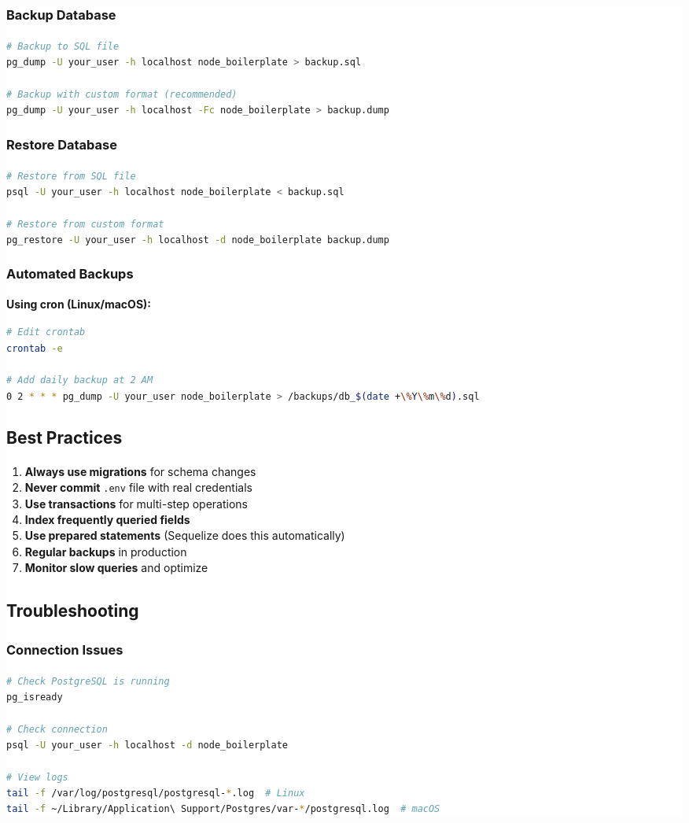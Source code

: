 ### Backup Database

```bash
# Backup to SQL file
pg_dump -U your_user -h localhost node_boilerplate > backup.sql

# Backup with custom format (recommended)
pg_dump -U your_user -h localhost -Fc node_boilerplate > backup.dump
```

### Restore Database

```bash
# Restore from SQL file
psql -U your_user -h localhost node_boilerplate < backup.sql

# Restore from custom format
pg_restore -U your_user -h localhost -d node_boilerplate backup.dump
```

### Automated Backups

**Using cron (Linux/macOS):**

```bash
# Edit crontab
crontab -e

# Add daily backup at 2 AM
0 2 * * * pg_dump -U your_user node_boilerplate > /backups/db_$(date +\%Y\%m\%d).sql
```

## Best Practices

1. **Always use migrations** for schema changes
2. **Never commit** `.env` file with real credentials
3. **Use transactions** for multi-step operations
4. **Index frequently queried fields**
5. **Use prepared statements** (Sequelize does this automatically)
6. **Regular backups** in production
7. **Monitor slow queries** and optimize

## Troubleshooting

### Connection Issues

```bash
# Check PostgreSQL is running
pg_isready

# Check connection
psql -U your_user -h localhost -d node_boilerplate

# View logs
tail -f /var/log/postgresql/postgresql-*.log  # Linux
tail -f ~/Library/Application\ Support/Postgres/var-*/postgresql.log  # macOS
```
